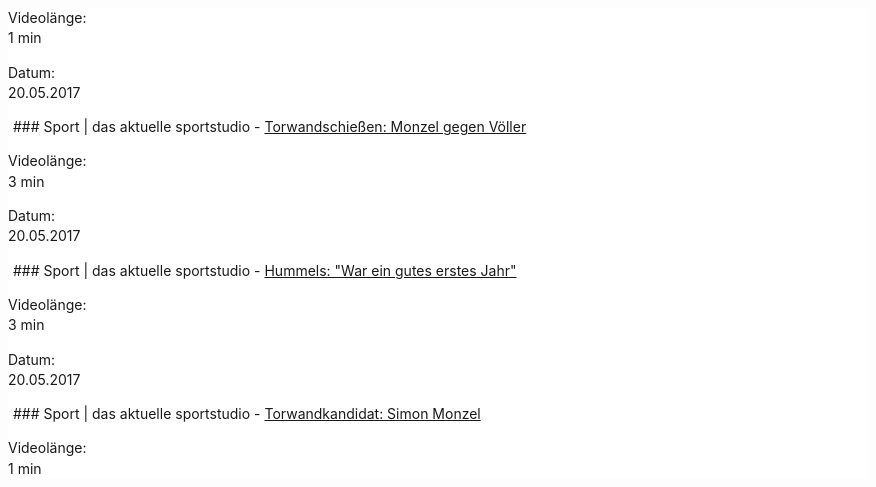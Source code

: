 Videolänge:  
1 min

Datum:  
20.05.2017

<span class="inner-circle icon-401_plus"></span>

<img src="data:image/gif;base64,R0lGODlhAQABAAAAACH5BAEKAAEALAAAAAABAAEAAAICTAEAOw==" alt="Das aktuelle Sportstudio" class="image-teaser lazyload js-artdirect" />
### <span class="teaser-cat"> Sport | das aktuelle sportstudio </span> <span class="visuallyhidden"> - </span> <a href="https://www.zdf.de/sport/das-aktuelle-sportstudio/torwand-monzel-gegen-voeller-102.html" class="teaser-title-link m-clickarea-action js-track-click has-foot" title="Torwandschießen: Monzel gegen Völler"><span class="title-icon icon-502_play"></span> Torwandschießen: Monzel gegen Völler</a>

Videolänge:  
3 min

Datum:  
20.05.2017

<span class="inner-circle icon-401_plus"></span>

<img src="data:image/gif;base64,R0lGODlhAQABAAAAACH5BAEKAAEALAAAAAABAAEAAAICTAEAOw==" alt="Mats Hummels Interview Meisterfeier" class="image-teaser lazyload js-artdirect" />
### <span class="teaser-cat"> Sport | das aktuelle sportstudio </span> <span class="visuallyhidden"> - </span> <a href="https://www.zdf.de/sport/das-aktuelle-sportstudio/mats-hummels-im-interview-bei-der-meisterfeier-100.html" class="teaser-title-link m-clickarea-action js-track-click has-foot" title="Hummels: &quot;War ein gutes erstes Jahr&quot;"><span class="title-icon icon-502_play"></span> Hummels: &quot;War ein gutes erstes Jahr&quot;</a>

Videolänge:  
3 min

Datum:  
20.05.2017

<span class="inner-circle icon-401_plus"></span>

<img src="data:image/gif;base64,R0lGODlhAQABAAAAACH5BAEKAAEALAAAAAABAAEAAAICTAEAOw==" alt="Torwandkandidat: Simon Monzel" class="image-teaser lazyload js-artdirect" />
### <span class="teaser-cat"> Sport | das aktuelle sportstudio </span> <span class="visuallyhidden"> - </span> <a href="https://www.zdf.de/sport/das-aktuelle-sportstudio/torwand-torwandkandidat-simon-monzel-100.html" class="teaser-title-link m-clickarea-action js-track-click has-foot" title="Torwandkandidat: Simon Monzel"><span class="title-icon icon-502_play"></span> Torwandkandidat: Simon Monzel</a>

Videolänge:  
1 min
